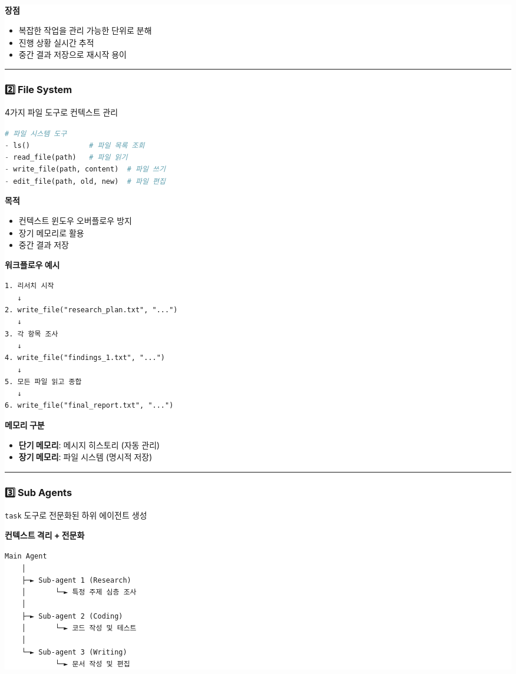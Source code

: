 ```python
```

**장점**
- 복잡한 작업을 관리 가능한 단위로 분해
- 진행 상황 실시간 추적
- 중간 결과 저장으로 재시작 용이

---

### 2️⃣ File System

4가지 파일 도구로 컨텍스트 관리

```python
# 파일 시스템 도구
- ls()              # 파일 목록 조회
- read_file(path)   # 파일 읽기
- write_file(path, content)  # 파일 쓰기
- edit_file(path, old, new)  # 파일 편집
```

**목적**
- 컨텍스트 윈도우 오버플로우 방지
- 장기 메모리로 활용
- 중간 결과 저장

**워크플로우 예시**
```
1. 리서치 시작
   ↓
2. write_file("research_plan.txt", "...")
   ↓
3. 각 항목 조사
   ↓
4. write_file("findings_1.txt", "...")
   ↓
5. 모든 파일 읽고 종합
   ↓
6. write_file("final_report.txt", "...")
```

**메모리 구분**
- **단기 메모리**: 메시지 히스토리 (자동 관리)
- **장기 메모리**: 파일 시스템 (명시적 저장)

---

### 3️⃣ Sub Agents

`task` 도구로 전문화된 하위 에이전트 생성

**컨텍스트 격리 + 전문화**
```
Main Agent
    │
    ├─► Sub-agent 1 (Research)
    │       └─► 특정 주제 심층 조사
    │
    ├─► Sub-agent 2 (Coding)
    │       └─► 코드 작성 및 테스트
    │
    └─► Sub-agent 3 (Writing)
            └─► 문서 작성 및 편집
```
